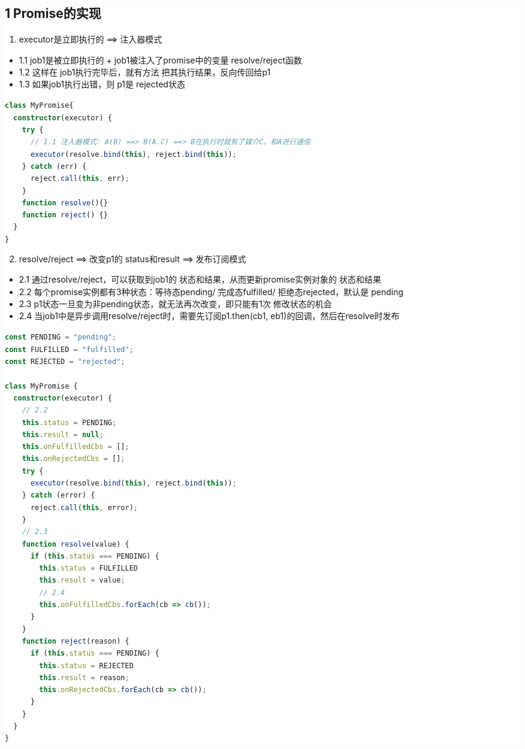 
## 1 Promise的实现

1. executor是立即执行的 ==> 注入器模式
  - 1.1 job1是被立即执行的 + job1被注入了promise中的变量 resolve/reject函数
  - 1.2 这样在 job1执行完毕后，就有方法 把其执行结果，反向传回给p1
  - 1.3 如果job1执行出错，则 p1是 rejected状态
```ts
class MyPromise{
  constructor(executor) {
    try {
      // 1.1 注入器模式: A(B) ==> B(A.C) ==> B在执行时就有了媒介C，和A进行通信
      executor(resolve.bind(this), reject.bind(this));
    } catch (err) {
      reject.call(this, err);
    }
    function resolve(){}
    function reject() {}
  }
}
```

2. resolve/reject ==> 改变p1的 status和result ==> 发布订阅模式
  - 2.1 通过resolve/reject，可以获取到job1的 状态和结果，从而更新promise实例对象的 状态和结果
  - 2.2 每个promise实例都有3种状态：等待态pending/ 完成态fulfilled/ 拒绝态rejected，默认是 pending
  - 2.3 p1状态一旦变为非pending状态，就无法再次改变，即只能有1次 修改状态的机会
  - 2.4 当job1中是异步调用resolve/reject时，需要先订阅p1.then(cb1, eb1)的回调，然后在resolve时发布

```ts
const PENDING = "pending";
const FULFILLED = "fulfilled";
const REJECTED = "rejected";

class MyPromise {
  constructor(executor) {
    // 2.2
    this.status = PENDING;
    this.result = null;
    this.onFulfilledCbs = [];
    this.onRejectedCbs = [];
    try {
      executor(resolve.bind(this), reject.bind(this));
    } catch (error) {
      reject.call(this, error);
    }
    // 2.3
    function resolve(value) {
      if (this.status === PENDING) {
        this.status = FULFILLED
        this.result = value;
        // 2.4
        this.onFulfilledCbs.forEach(cb => cb());
      }
    }
    function reject(reason) {
      if (this.status === PENDING) {
        this.status = REJECTED
        this.result = reason;
        this.onRejectedCbs.forEach(cb => cb());
      }
    }
  }
}
```
